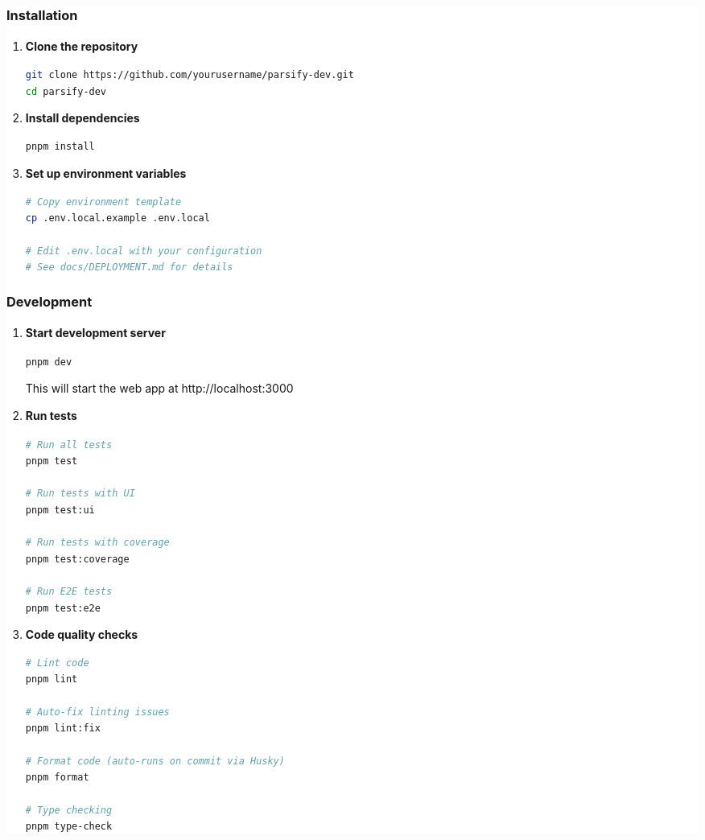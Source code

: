 ### Installation

1. **Clone the repository**
   ```bash
   git clone https://github.com/yourusername/parsify-dev.git
   cd parsify-dev
   ```

2. **Install dependencies**
   ```bash
   pnpm install
   ```

3. **Set up environment variables**
   ```bash
   # Copy environment template
   cp .env.local.example .env.local
   
   # Edit .env.local with your configuration
   # See docs/DEPLOYMENT.md for details
   ```

### Development

1. **Start development server**
   ```bash
   pnpm dev
   ```
   
   This will start the web app at http://localhost:3000

2. **Run tests**
   ```bash
   # Run all tests
   pnpm test
   
   # Run tests with UI
   pnpm test:ui
   
   # Run tests with coverage
   pnpm test:coverage
   
   # Run E2E tests
   pnpm test:e2e
   ```

3. **Code quality checks**
   ```bash
   # Lint code
   pnpm lint
   
   # Auto-fix linting issues
   pnpm lint:fix
   
   # Format code (auto-runs on commit via Husky)
   pnpm format
   
   # Type checking
   pnpm type-check
   ```
